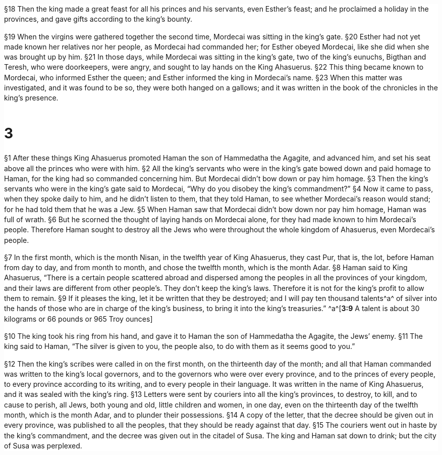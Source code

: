 §18 Then the king made a great feast for all his princes and his servants, even Esther’s feast; and he proclaimed a holiday in the provinces, and gave gifts according to the king’s bounty. 

§19 When the virgins were gathered together the second time, Mordecai was sitting in the king’s gate. 
§20 Esther had not yet made known her relatives nor her people, as Mordecai had commanded her; for Esther obeyed Mordecai, like she did when she was brought up by him. 
§21 In those days, while Mordecai was sitting in the king’s gate, two of the king’s eunuchs, Bigthan and Teresh, who were doorkeepers, were angry, and sought to lay hands on the King Ahasuerus. 
§22 This thing became known to Mordecai, who informed Esther the queen; and Esther informed the king in Mordecai’s name. 
§23 When this matter was investigated, and it was found to be so, they were both hanged on a gallows; and it was written in the book of the chronicles in the king’s presence. 

# 3 
§1 After these things King Ahasuerus promoted Haman the son of Hammedatha the Agagite, and advanced him, and set his seat above all the princes who were with him. 
§2 All the king’s servants who were in the king’s gate bowed down and paid homage to Haman, for the king had so commanded concerning him. But Mordecai didn’t bow down or pay him homage. 
§3 Then the king’s servants who were in the king’s gate said to Mordecai, “Why do you disobey the king’s commandment?” 
§4 Now it came to pass, when they spoke daily to him, and he didn’t listen to them, that they told Haman, to see whether Mordecai’s reason would stand; for he had told them that he was a Jew. 
§5 When Haman saw that Mordecai didn’t bow down nor pay him homage, Haman was full of wrath. 
§6 But he scorned the thought of laying hands on Mordecai alone, for they had made known to him Mordecai’s people. Therefore Haman sought to destroy all the Jews who were throughout the whole kingdom of Ahasuerus, even Mordecai’s people. 

§7 In the first month, which is the month Nisan, in the twelfth year of King Ahasuerus, they cast Pur, that is, the lot, before Haman from day to day, and from month to month, and chose the twelfth month, which is the month Adar. 
§8 Haman said to King Ahasuerus, “There is a certain people scattered abroad and dispersed among the peoples in all the provinces of your kingdom, and their laws are different from other people’s. They don’t keep the king’s laws. Therefore it is not for the king’s profit to allow them to remain. 
§9 If it pleases the king, let it be written that they be destroyed; and I will pay ten thousand talents^a^ of silver into the hands of those who are in charge of the king’s business, to bring it into the king’s treasuries.” 
^a^[**3:9** A talent is about 30 kilograms or 66 pounds or 965 Troy ounces]

§10 The king took his ring from his hand, and gave it to Haman the son of Hammedatha the Agagite, the Jews’ enemy. 
§11 The king said to Haman, “The silver is given to you, the people also, to do with them as it seems good to you.” 

§12 Then the king’s scribes were called in on the first month, on the thirteenth day of the month; and all that Haman commanded was written to the king’s local governors, and to the governors who were over every province, and to the princes of every people, to every province according to its writing, and to every people in their language. It was written in the name of King Ahasuerus, and it was sealed with the king’s ring. 
§13 Letters were sent by couriers into all the king’s provinces, to destroy, to kill, and to cause to perish, all Jews, both young and old, little children and women, in one day, even on the thirteenth day of the twelfth month, which is the month Adar, and to plunder their possessions. 
§14 A copy of the letter, that the decree should be given out in every province, was published to all the peoples, that they should be ready against that day. 
§15 The couriers went out in haste by the king’s commandment, and the decree was given out in the citadel of Susa. The king and Haman sat down to drink; but the city of Susa was perplexed. 
